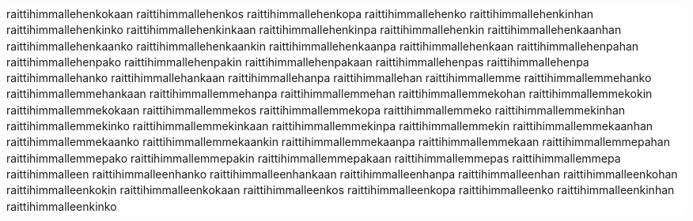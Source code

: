 raittihimmallehenkokaan
raittihimmallehenkos
raittihimmallehenkopa
raittihimmallehenko
raittihimmallehenkinhan
raittihimmallehenkinko
raittihimmallehenkinkaan
raittihimmallehenkinpa
raittihimmallehenkin
raittihimmallehenkaanhan
raittihimmallehenkaanko
raittihimmallehenkaankin
raittihimmallehenkaanpa
raittihimmallehenkaan
raittihimmallehenpahan
raittihimmallehenpako
raittihimmallehenpakin
raittihimmallehenpakaan
raittihimmallehenpas
raittihimmallehenpa
raittihimmallehanko
raittihimmallehankaan
raittihimmallehanpa
raittihimmallehan
raittihimmallemme
raittihimmallemmehanko
raittihimmallemmehankaan
raittihimmallemmehanpa
raittihimmallemmehan
raittihimmallemmekohan
raittihimmallemmekokin
raittihimmallemmekokaan
raittihimmallemmekos
raittihimmallemmekopa
raittihimmallemmeko
raittihimmallemmekinhan
raittihimmallemmekinko
raittihimmallemmekinkaan
raittihimmallemmekinpa
raittihimmallemmekin
raittihimmallemmekaanhan
raittihimmallemmekaanko
raittihimmallemmekaankin
raittihimmallemmekaanpa
raittihimmallemmekaan
raittihimmallemmepahan
raittihimmallemmepako
raittihimmallemmepakin
raittihimmallemmepakaan
raittihimmallemmepas
raittihimmallemmepa
raittihimmalleen
raittihimmalleenhanko
raittihimmalleenhankaan
raittihimmalleenhanpa
raittihimmalleenhan
raittihimmalleenkohan
raittihimmalleenkokin
raittihimmalleenkokaan
raittihimmalleenkos
raittihimmalleenkopa
raittihimmalleenko
raittihimmalleenkinhan
raittihimmalleenkinko